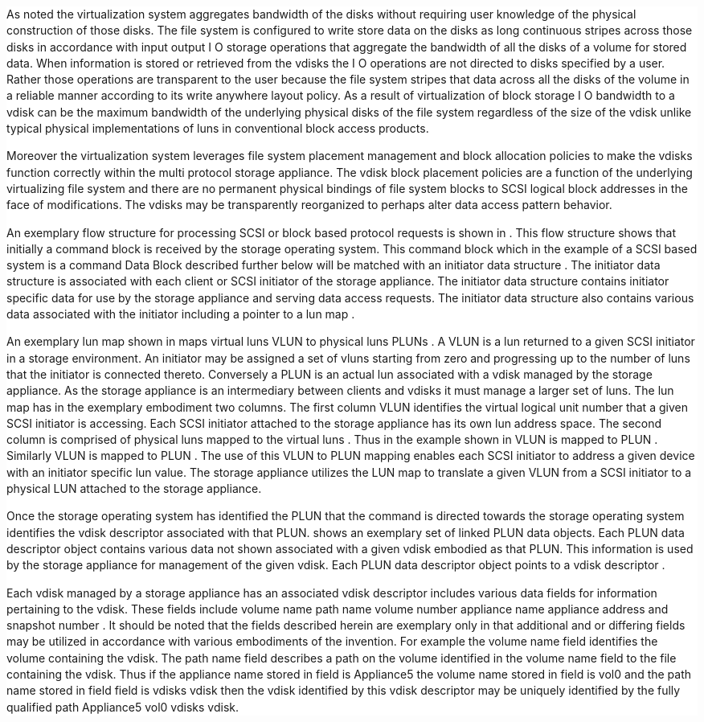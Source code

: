 As noted the virtualization system aggregates bandwidth of the disks without requiring user knowledge of the physical construction of those disks. The file system is configured to write store data on the disks as long continuous stripes across those disks in accordance with input output I O storage operations that aggregate the bandwidth of all the disks of a volume for stored data. When information is stored or retrieved from the vdisks the I O operations are not directed to disks specified by a user. Rather those operations are transparent to the user because the file system stripes that data across all the disks of the volume in a reliable manner according to its write anywhere layout policy. As a result of virtualization of block storage I O bandwidth to a vdisk can be the maximum bandwidth of the underlying physical disks of the file system regardless of the size of the vdisk unlike typical physical implementations of luns in conventional block access products. 

Moreover the virtualization system leverages file system placement management and block allocation policies to make the vdisks function correctly within the multi protocol storage appliance. The vdisk block placement policies are a function of the underlying virtualizing file system and there are no permanent physical bindings of file system blocks to SCSI logical block addresses in the face of modifications. The vdisks may be transparently reorganized to perhaps alter data access pattern behavior.

An exemplary flow structure for processing SCSI or block based protocol requests is shown in . This flow structure shows that initially a command block is received by the storage operating system. This command block which in the example of a SCSI based system is a command Data Block described further below will be matched with an initiator data structure . The initiator data structure is associated with each client or SCSI initiator of the storage appliance. The initiator data structure contains initiator specific data for use by the storage appliance and serving data access requests. The initiator data structure also contains various data associated with the initiator including a pointer to a lun map .

An exemplary lun map shown in maps virtual luns VLUN to physical luns PLUNs . A VLUN is a lun returned to a given SCSI initiator in a storage environment. An initiator may be assigned a set of vluns starting from zero and progressing up to the number of luns that the initiator is connected thereto. Conversely a PLUN is an actual lun associated with a vdisk managed by the storage appliance. As the storage appliance is an intermediary between clients and vdisks it must manage a larger set of luns. The lun map has in the exemplary embodiment two columns. The first column VLUN identifies the virtual logical unit number that a given SCSI initiator is accessing. Each SCSI initiator attached to the storage appliance has its own lun address space. The second column is comprised of physical luns mapped to the virtual luns . Thus in the example shown in VLUN is mapped to PLUN . Similarly VLUN is mapped to PLUN . The use of this VLUN to PLUN mapping enables each SCSI initiator to address a given device with an initiator specific lun value. The storage appliance utilizes the LUN map to translate a given VLUN from a SCSI initiator to a physical LUN attached to the storage appliance.

Once the storage operating system has identified the PLUN that the command is directed towards the storage operating system identifies the vdisk descriptor associated with that PLUN. shows an exemplary set of linked PLUN data objects. Each PLUN data descriptor object contains various data not shown associated with a given vdisk embodied as that PLUN. This information is used by the storage appliance for management of the given vdisk. Each PLUN data descriptor object points to a vdisk descriptor .

Each vdisk managed by a storage appliance has an associated vdisk descriptor includes various data fields for information pertaining to the vdisk. These fields include volume name path name volume number appliance name appliance address and snapshot number . It should be noted that the fields described herein are exemplary only in that additional and or differing fields may be utilized in accordance with various embodiments of the invention. For example the volume name field identifies the volume containing the vdisk. The path name field describes a path on the volume identified in the volume name field to the file containing the vdisk. Thus if the appliance name stored in field is Appliance5 the volume name stored in field is vol0 and the path name stored in field field is vdisks vdisk then the vdisk identified by this vdisk descriptor may be uniquely identified by the fully qualified path Appliance5 vol0 vdisks vdisk. 
